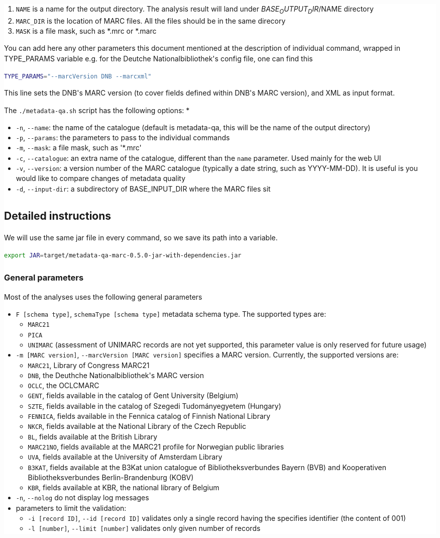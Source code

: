 1. `NAME` is a name for the output directory. The analysis result will land under $BASE_OUTPUT_DIR/$NAME directory
2. `MARC_DIR` is the location of MARC files. All the files should be in the same direcory
3. `MASK` is a file mask, such as *.mrc or *.marc

You can add here any other parameters this document mentioned at the description of individual command, wrapped in 
TYPE_PARAMS variable e.g. for the Deutche Nationalbibliothek's config file, one can find this

```bash
TYPE_PARAMS="--marcVersion DNB --marcxml"
```

This line sets the DNB's MARC version (to cover fields defined within DNB's MARC version), and XML as input format.

The `./metadata-qa.sh` script has the following options:
* 
* `-n`, `--name`: the name of the catalogue (default is metadata-qa, this will be the name of the output directory)
* `-p`, `--params`: the parameters to pass to the individual commands
* `-m`, `--mask`: a file mask, such as '*.mrc'
* `-c`, `--catalogue`: an extra name of the catalogue, different than the `name` parameter. Used mainly for the web UI
* `-v`, `--version`: a version number of the MARC catalogue (typically a date string, such as YYYY-MM-DD). It is
  useful is you would like to compare changes of metadata quality
* `-d`, `--input-dir`: a subdirectory of BASE_INPUT_DIR where the MARC files sit

## Detailed instructions

We will use the same jar file in every command, so we save its path into a variable.

```bash
export JAR=target/metadata-qa-marc-0.5.0-jar-with-dependencies.jar
```

### General parameters

Most of the analyses uses the following general parameters

* `F [schema type]`, `schemaType [schema type]` metadata schema type. The supported types are:
  * `MARC21`
  * `PICA`
  * `UNIMARC` (assessment of UNIMARC records are not yet supported, this parameter value is only reserved for future usage)
* `-m [MARC version]`, `--marcVersion [MARC version]` specifies
  a MARC version. Currently, the supported versions are:
  * `MARC21`, Library of Congress MARC21
  * `DNB`, the Deuthche Nationalbibliothek's MARC version
  * `OCLC`, the OCLCMARC
  * `GENT`, fields available in the catalog of Gent University (Belgium)
  * `SZTE`, fields available in the catalog of Szegedi Tudományegyetem (Hungary)
  * `FENNICA`, fields available in the Fennica catalog of Finnish National Library
  * `NKCR`, fields available at the National Library of the Czech Republic
  * `BL`, fields available at the British Library
  * `MARC21NO`, fields available at the MARC21 profile for Norwegian public libraries
  * `UVA`, fields available at the University of Amsterdam Library
  * `B3KAT`, fields available at the B3Kat union catalogue of Bibliotheksverbundes Bayern (BVB)
     and Kooperativen Bibliotheksverbundes Berlin-Brandenburg (KOBV)
  * `KBR`, fields available at KBR, the national library of Belgium
* `-n`, `--nolog` do not display log messages
* parameters to limit the validation:
  * `-i [record ID]`, `--id [record ID]` validates only a single record
    having the specifies identifier (the content of 001)
  * `-l [number]`, `--limit [number]` validates only given number of
    records